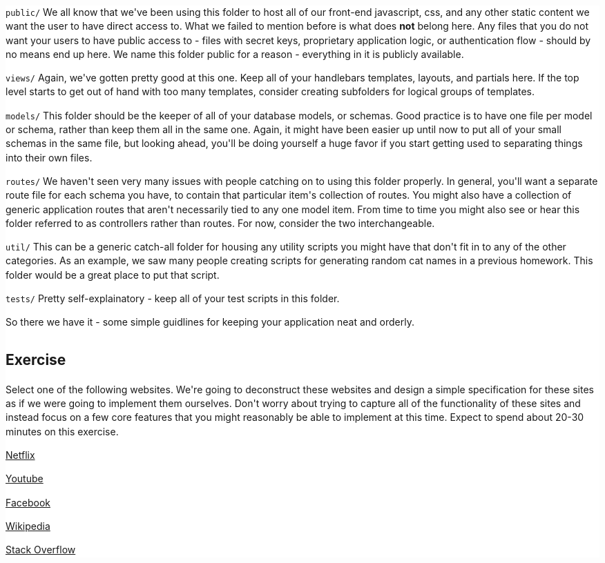 `public/` We all know that we've been using this folder to host all of our front-end javascript, css, and any other static content we want the user to have direct access to.
What we failed to mention before is what does **not** belong here.
Any files that you do not want your users to have public access to - files with secret keys, proprietary application logic, or authentication flow - should by no means end up here.
We name this folder public for a reason - everything in it is publicly available.

`views/` Again, we've gotten pretty good at this one. Keep all of your handlebars templates, layouts, and partials here.
If the top level starts to get out of hand with too many templates, consider creating subfolders for logical groups of templates.

`models/` This folder should be the keeper of all of your database models, or schemas.
Good practice is to have one file per model or schema, rather than keep them all in the same one.
Again, it might have been easier up until now to put all of your small schemas in the same file, but looking ahead, you'll be doing yourself a huge favor if you start getting used to separating things into their own files.

`routes/` We haven't seen very many issues with people catching on to using this folder properly.
In general, you'll want a separate route file for each schema you have, to contain that particular item's collection of routes.
You might also have a collection of generic application routes that aren't necessarily tied to any one model item.
From time to time you might also see or hear this folder referred to as controllers rather than routes.
For now, consider the two interchangeable.

`util/` This can be a generic catch-all folder for housing any utility scripts you might have that don't fit in to any of the other categories.
As an example, we saw many people creating scripts for generating random cat names in a previous homework.
This folder would be a great place to put that script.

`tests/` Pretty self-explainatory - keep all of your test scripts in this folder.

So there we have it - some simple guidlines for keeping your application neat and orderly.

## Exercise
Select one of the following websites.
We're going to deconstruct these websites and design a simple specification for these sites as if we were going to implement them ourselves.
Don't worry about trying to capture all of the functionality of these sites and instead focus on a few core features that you might reasonably be able to implement at this time.
Expect to spend about 20-30 minutes on this exercise.

[Netflix](http://netflix.com/)

[Youtube](http://youtube.com/)

[Facebook](http://facebook.com/)

[Wikipedia](http://wikipedia.org/)

[Stack Overflow](http://stackoverflow.com/)
